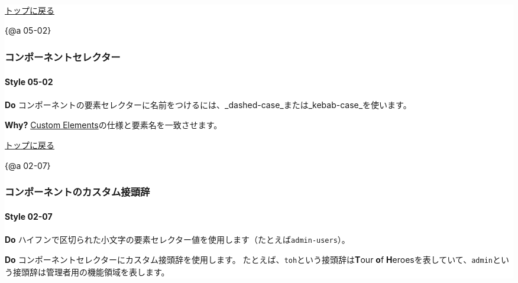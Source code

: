 </code-example>

<a href="#toc">トップに戻る</a>

{@a 05-02}

### コンポーネントセレクター

#### Style 05-02

<div class="s-rule do">

**Do** コンポーネントの要素セレクターに名前をつけるには、_dashed-case_または_kebab-case_を使います。

</div>

<div class="s-why-last">

**Why?** [Custom Elements](https://www.w3.org/TR/custom-elements/)の仕様と要素名を一致させます。

</div>

<code-example path="styleguide/src/05-02/app/heroes/shared/hero-button/hero-button.component.avoid.ts" region="example" header="app/heroes/shared/hero-button/hero-button.component.ts">

</code-example>

<code-tabs>

  <code-pane header="app/heroes/shared/hero-button/hero-button.component.ts" path="styleguide/src/05-02/app/heroes/shared/hero-button/hero-button.component.ts" region="example">

  </code-pane>

  <code-pane header="app/app.component.html" path="styleguide/src/05-02/app/app.component.html">

  </code-pane>

</code-tabs>

<a href="#toc">トップに戻る</a>

{@a 02-07}

### コンポーネントのカスタム接頭辞

#### Style 02-07


<div class="s-rule do">

**Do** ハイフンで区切られた小文字の要素セレクター値を使用します（たとえば`admin-users`）。

</div>

<div class="s-rule do">

**Do** コンポーネントセレクターにカスタム接頭辞を使用します。
たとえば、`toh`という接頭辞は**T**our **o**f **H**eroesを表していて、`admin`という接頭辞は管理者用の機能領域を表します。

</div>
